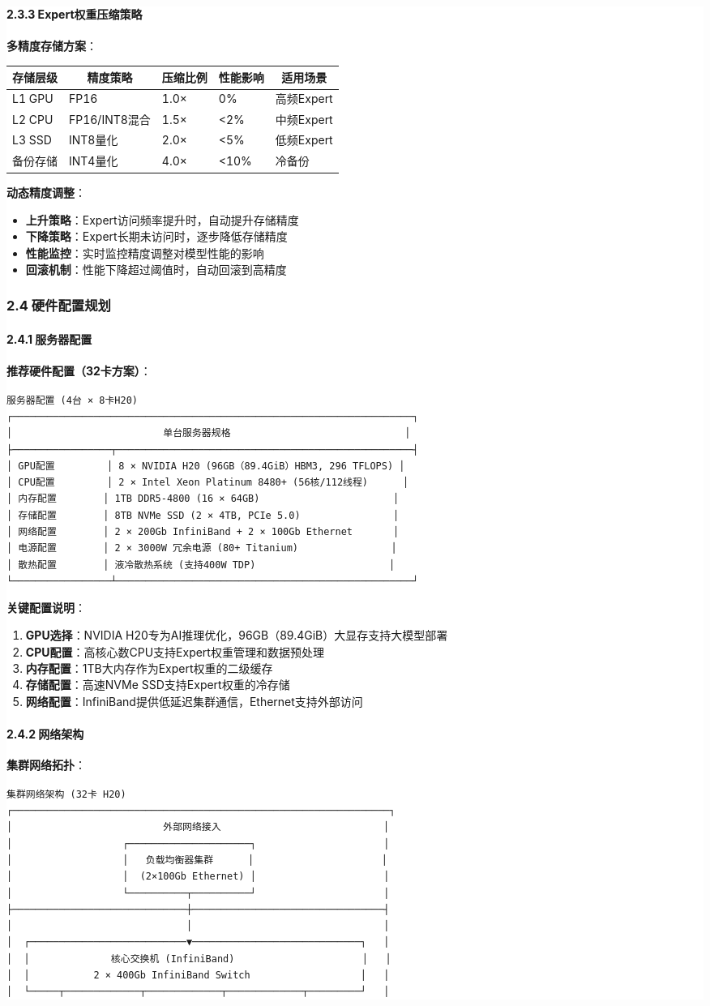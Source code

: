 #### 2.3.3 Expert权重压缩策略

**多精度存储方案**：

| 存储层级 | 精度策略 | 压缩比例 | 性能影响 | 适用场景 |
|---------|---------|----------|----------|----------|
| L1 GPU | FP16 | 1.0× | 0% | 高频Expert |
| L2 CPU | FP16/INT8混合 | 1.5× | <2% | 中频Expert |
| L3 SSD | INT8量化 | 2.0× | <5% | 低频Expert |
| 备份存储 | INT4量化 | 4.0× | <10% | 冷备份 |

**动态精度调整**：

- **上升策略**：Expert访问频率提升时，自动提升存储精度
- **下降策略**：Expert长期未访问时，逐步降低存储精度
- **性能监控**：实时监控精度调整对模型性能的影响
- **回滚机制**：性能下降超过阈值时，自动回滚到高精度

### 2.4 硬件配置规划

#### 2.4.1 服务器配置

**推荐硬件配置（32卡方案）**：

```text
服务器配置 (4台 × 8卡H20)
┌─────────────────────────────────────────────────────────────────────┐
│                          单台服务器规格                              │
├─────────────────┬───────────────────────────────────────────────────┤
│ GPU配置         │ 8 × NVIDIA H20 (96GB（89.4GiB）HBM3, 296 TFLOPS) │
│ CPU配置         │ 2 × Intel Xeon Platinum 8480+ (56核/112线程)      │
│ 内存配置        │ 1TB DDR5-4800 (16 × 64GB)                       │
│ 存储配置        │ 8TB NVMe SSD (2 × 4TB, PCIe 5.0)                │
│ 网络配置        │ 2 × 200Gb InfiniBand + 2 × 100Gb Ethernet       │
│ 电源配置        │ 2 × 3000W 冗余电源 (80+ Titanium)                │
│ 散热配置        │ 液冷散热系统 (支持400W TDP)                       │
└─────────────────┴───────────────────────────────────────────────────┘
```

**关键配置说明**：

1. **GPU选择**：NVIDIA H20专为AI推理优化，96GB（89.4GiB）大显存支持大模型部署
2. **CPU配置**：高核心数CPU支持Expert权重管理和数据预处理
3. **内存配置**：1TB大内存作为Expert权重的二级缓存
4. **存储配置**：高速NVMe SSD支持Expert权重的冷存储
5. **网络配置**：InfiniBand提供低延迟集群通信，Ethernet支持外部访问

#### 2.4.2 网络架构

**集群网络拓扑**：

```text
集群网络架构 (32卡 H20)
┌─────────────────────────────────────────────────────────────────┐
│                          外部网络接入                            │
│                   ┌─────────────────────┐                      │
│                   │   负载均衡器集群      │                      │
│                   │  (2×100Gb Ethernet) │                      │
│                   └──────────┬──────────┘                      │
├──────────────────────────────┼─────────────────────────────────┤
│                              │                                 │
│  ┌───────────────────────────▼─────────────────────────────┐   │
│  │              核心交换机 (InfiniBand)                      │   │
│  │           2 × 400Gb InfiniBand Switch                   │   │
│  └─────┬─────────────┬─────────────┬─────────────┬─────────┘   │
```